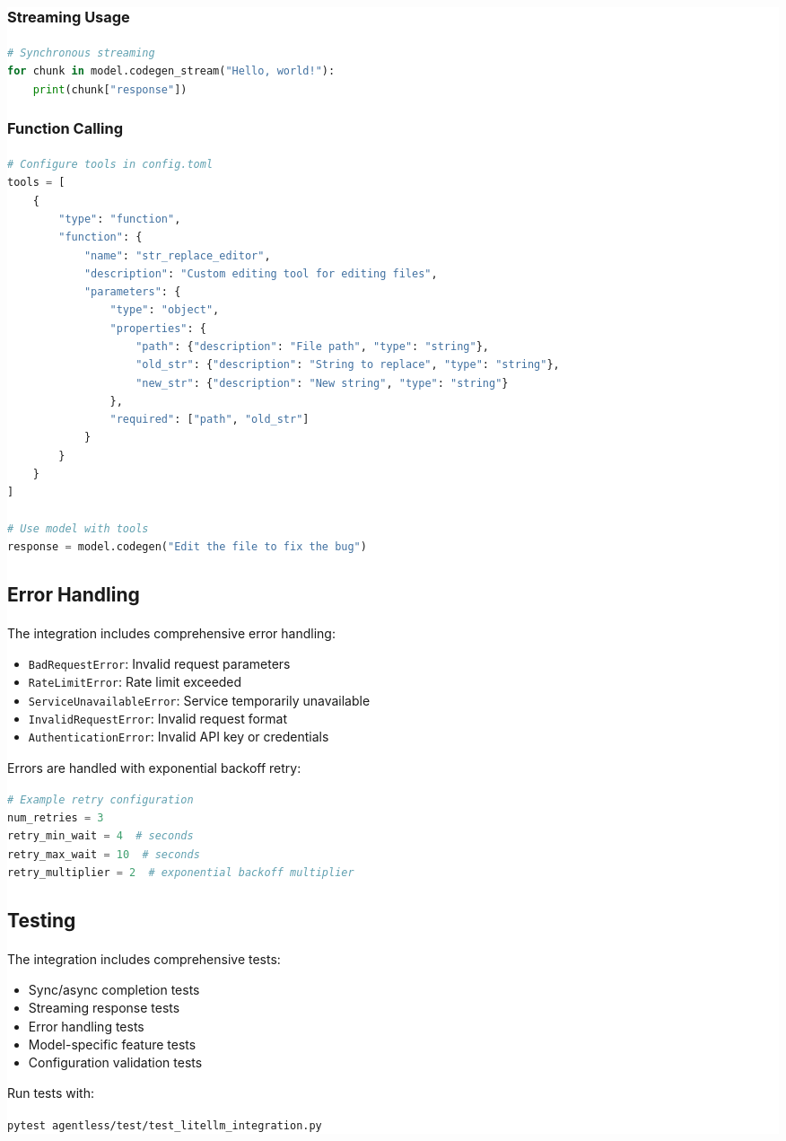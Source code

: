 ### Streaming Usage
```python
# Synchronous streaming
for chunk in model.codegen_stream("Hello, world!"):
    print(chunk["response"])
```

### Function Calling
```python
# Configure tools in config.toml
tools = [
    {
        "type": "function",
        "function": {
            "name": "str_replace_editor",
            "description": "Custom editing tool for editing files",
            "parameters": {
                "type": "object",
                "properties": {
                    "path": {"description": "File path", "type": "string"},
                    "old_str": {"description": "String to replace", "type": "string"},
                    "new_str": {"description": "New string", "type": "string"}
                },
                "required": ["path", "old_str"]
            }
        }
    }
]

# Use model with tools
response = model.codegen("Edit the file to fix the bug")
```

## Error Handling

The integration includes comprehensive error handling:

- `BadRequestError`: Invalid request parameters
- `RateLimitError`: Rate limit exceeded
- `ServiceUnavailableError`: Service temporarily unavailable
- `InvalidRequestError`: Invalid request format
- `AuthenticationError`: Invalid API key or credentials

Errors are handled with exponential backoff retry:
```python
# Example retry configuration
num_retries = 3
retry_min_wait = 4  # seconds
retry_max_wait = 10  # seconds
retry_multiplier = 2  # exponential backoff multiplier
```

## Testing

The integration includes comprehensive tests:

- Sync/async completion tests
- Streaming response tests
- Error handling tests
- Model-specific feature tests
- Configuration validation tests

Run tests with:
```bash
pytest agentless/test/test_litellm_integration.py
```